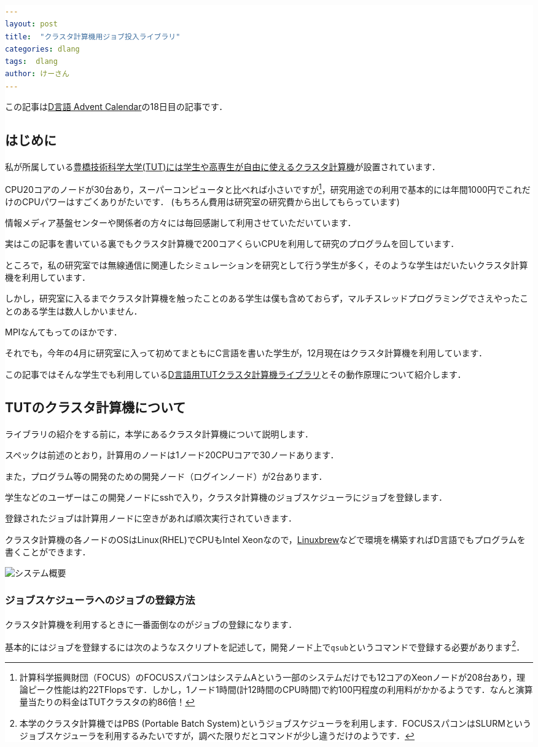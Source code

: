 ```yaml
---
layout: post
title:  "クラスタ計算機用ジョブ投入ライブラリ"
categories: dlang
tags:  dlang
author: けーさん
---
```



この記事は[D言語 Advent Calendar](https://qiita.com/advent-calendar/2018/dlang)の18日目の記事です．



## はじめに

私が所属している[豊橋技術科学大学(TUT)には学生や高専生が自由に使えるクラスタ計算機](https://hpcportal.imc.tut.ac.jp/wiki/)が設置されています．

CPU20コアのノードが30台あり，スーパーコンピュータと比べれば小さいですが[^1]，研究用途での利用で基本的には年間1000円でこれだけのCPUパワーはすごくありがたいです．
(もちろん費用は研究室の研究費から出してもらっています)

情報メディア基盤センターや関係者の方々には毎回感謝して利用させていただいています．

実はこの記事を書いている裏でもクラスタ計算機で200コアくらいCPUを利用して研究のプログラムを回しています．

ところで，私の研究室では無線通信に関連したシミュレーションを研究として行う学生が多く，そのような学生はだいたいクラスタ計算機を利用しています．

しかし，研究室に入るまでクラスタ計算機を触ったことのある学生は僕も含めておらず，マルチスレッドプログラミングでさえやったことのある学生は数人しかいません．

MPIなんてもってのほかです．

それでも，今年の4月に研究室に入って初めてまともにC言語を書いた学生が，12月現在はクラスタ計算機を利用しています．

この記事ではそんな学生でも利用している[D言語用TUTクラスタ計算機ライブラリ](https://github.com/k3kaimu/TUT-HPCLIB4D)とその動作原理について紹介します．


## TUTのクラスタ計算機について

ライブラリの紹介をする前に，本学にあるクラスタ計算機について説明します．

スペックは前述のとおり，計算用のノードは1ノード20CPUコアで30ノードあります．

また，プログラム等の開発のための開発ノード（ログインノード）が2台あります．

学生などのユーザーはこの開発ノードにsshで入り，クラスタ計算機のジョブスケジューラにジョブを登録します．

登録されたジョブは計算用ノードに空きがあれば順次実行されていきます．

クラスタ計算機の各ノードのOSはLinux(RHEL)でCPUもIntel Xeonなので，[Linuxbrew](http://linuxbrew.sh/)などで環境を構築すればD言語でもプログラムを書くことができます．

![システム概要]({{site.baseurl}}/img/2018-12-18/system.svg)


### ジョブスケジューラへのジョブの登録方法

クラスタ計算機を利用するときに一番面倒なのがジョブの登録になります．

基本的にはジョブを登録するには次のようなスクリプトを記述して，開発ノード上で`qsub`というコマンドで登録する必要があります[^2]．


[^1]: 計算科学振興財団（FOCUS）のFOCUSスパコンはシステムAという一部のシステムだけでも12コアのXeonノードが208台あり，理論ピーク性能は約22TFlopsです．しかし，1ノード1時間(計12時間のCPU時間)で約100円程度の利用料がかかるようです．なんと演算量当たりの料金はTUTクラスタの約86倍！ 
[^2]: 本学のクラスタ計算機ではPBS (Portable Batch System)というジョブスケジューラを利用します．FOCUSスパコンはSLURMというジョブスケジューラを利用するみたいですが，調べた限りだとコマンドが少し違うだけのようです．